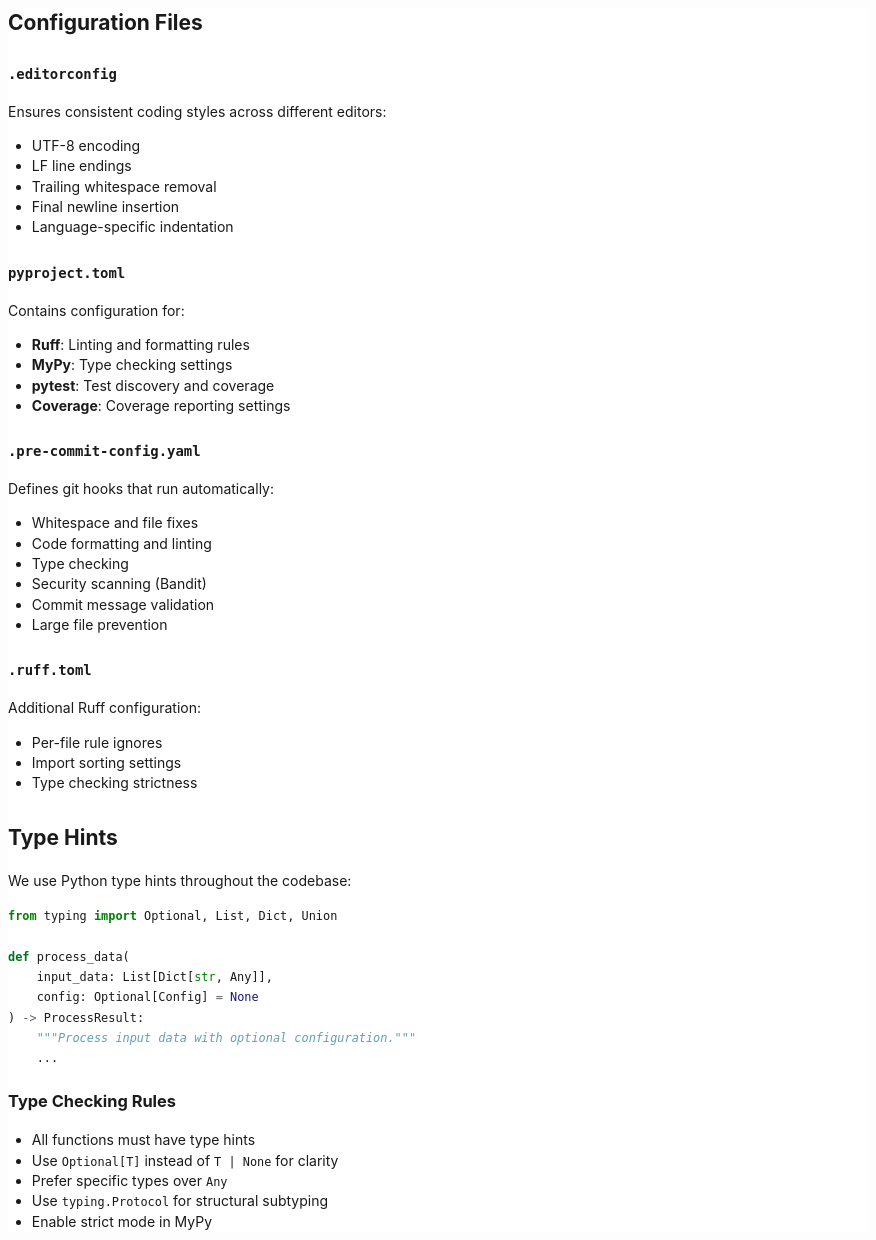 ## Configuration Files

### `.editorconfig`
Ensures consistent coding styles across different editors:
- UTF-8 encoding
- LF line endings
- Trailing whitespace removal
- Final newline insertion
- Language-specific indentation

### `pyproject.toml`
Contains configuration for:
- **Ruff**: Linting and formatting rules
- **MyPy**: Type checking settings
- **pytest**: Test discovery and coverage
- **Coverage**: Coverage reporting settings

### `.pre-commit-config.yaml`
Defines git hooks that run automatically:
- Whitespace and file fixes
- Code formatting and linting
- Type checking
- Security scanning (Bandit)
- Commit message validation
- Large file prevention

### `.ruff.toml`
Additional Ruff configuration:
- Per-file rule ignores
- Import sorting settings
- Type checking strictness

## Type Hints

We use Python type hints throughout the codebase:

```python
from typing import Optional, List, Dict, Union

def process_data(
    input_data: List[Dict[str, Any]], 
    config: Optional[Config] = None
) -> ProcessResult:
    """Process input data with optional configuration."""
    ...
```

### Type Checking Rules
- All functions must have type hints
- Use `Optional[T]` instead of `T | None` for clarity
- Prefer specific types over `Any`
- Use `typing.Protocol` for structural subtyping
- Enable strict mode in MyPy
